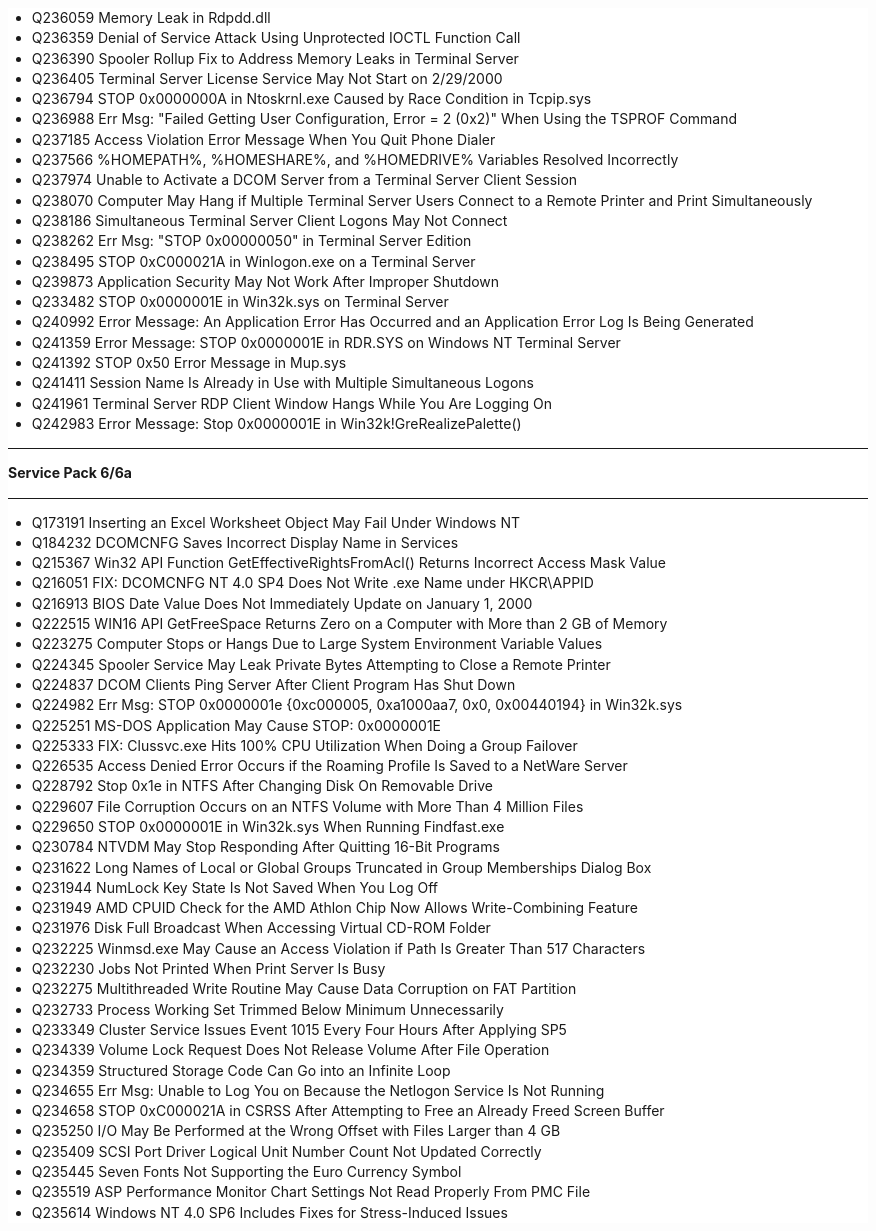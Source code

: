 - Q236059 Memory Leak in Rdpdd.dll
- Q236359 Denial of Service Attack Using Unprotected IOCTL Function Call
- Q236390 Spooler Rollup Fix to Address Memory Leaks in Terminal Server
- Q236405 Terminal Server License Service May Not Start on 2/29/2000
- Q236794 STOP 0x0000000A in Ntoskrnl.exe Caused by Race Condition in Tcpip.sys
- Q236988 Err Msg: "Failed Getting User Configuration, Error = 2 (0x2)" When Using the TSPROF Command
- Q237185 Access Violation Error Message When You Quit Phone Dialer
- Q237566 %HOMEPATH%, %HOMESHARE%, and %HOMEDRIVE% Variables Resolved Incorrectly
- Q237974 Unable to Activate a DCOM Server from a Terminal Server Client Session
- Q238070 Computer May Hang if Multiple Terminal Server Users Connect to a Remote Printer and Print Simultaneously
- Q238186 Simultaneous Terminal Server Client Logons May Not Connect
- Q238262 Err Msg: "STOP 0x00000050" in Terminal Server Edition
- Q238495 STOP 0xC000021A in Winlogon.exe on a Terminal Server
- Q239873 Application Security May Not Work After Improper Shutdown
- Q233482 STOP 0x0000001E in Win32k.sys on Terminal Server
- Q240992 Error Message: An Application Error Has Occurred and an Application Error Log Is Being Generated
- Q241359 Error Message: STOP 0x0000001E in RDR.SYS on Windows NT Terminal Server
- Q241392 STOP 0x50 Error Message in Mup.sys
- Q241411 Session Name Is Already in Use with Multiple Simultaneous Logons
- Q241961 Terminal Server RDP Client Window Hangs While You Are Logging On
- Q242983 Error Message: Stop 0x0000001E in Win32k!GreRealizePalette()

--------------
**Service Pack 6/6a** 

--------------
- Q173191 Inserting an Excel Worksheet Object May Fail Under Windows NT
- Q184232 DCOMCNFG Saves Incorrect Display Name in Services
- Q215367 Win32 API Function GetEffectiveRightsFromAcl() Returns Incorrect Access Mask Value
- Q216051 FIX: DCOMCNFG NT 4.0 SP4 Does Not Write .exe Name under HKCR\APPID
- Q216913 BIOS Date Value Does Not Immediately Update on January 1, 2000
- Q222515 WIN16 API GetFreeSpace Returns Zero on a Computer with More than 2 GB of Memory
- Q223275 Computer Stops or Hangs Due to Large System Environment Variable Values
- Q224345 Spooler Service May Leak Private Bytes Attempting to Close a Remote Printer
- Q224837 DCOM Clients Ping Server After Client Program Has Shut Down
- Q224982 Err Msg: STOP 0x0000001e {0xc000005, 0xa1000aa7, 0x0, 0x00440194} in Win32k.sys
- Q225251 MS-DOS Application May Cause STOP: 0x0000001E
- Q225333 FIX: Clussvc.exe Hits 100% CPU Utilization When Doing a Group Failover
- Q226535 Access Denied Error Occurs if the Roaming Profile Is Saved to a NetWare Server
- Q228792 Stop 0x1e in NTFS After Changing Disk On Removable Drive
- Q229607 File Corruption Occurs on an NTFS Volume with More Than 4 Million Files
- Q229650 STOP 0x0000001E in Win32k.sys When Running Findfast.exe
- Q230784 NTVDM May Stop Responding After Quitting 16-Bit Programs
- Q231622 Long Names of Local or Global Groups Truncated in Group Memberships Dialog Box
- Q231944 NumLock Key State Is Not Saved When You Log Off
- Q231949 AMD CPUID Check for the AMD Athlon Chip Now Allows Write-Combining Feature
- Q231976 Disk Full Broadcast When Accessing Virtual CD-ROM Folder
- Q232225 Winmsd.exe May Cause an Access Violation if Path Is Greater Than 517 Characters
- Q232230 Jobs Not Printed When Print Server Is Busy
- Q232275 Multithreaded Write Routine May Cause Data Corruption on FAT Partition
- Q232733 Process Working Set Trimmed Below Minimum Unnecessarily
- Q233349 Cluster Service Issues Event 1015 Every Four Hours After Applying SP5
- Q234339 Volume Lock Request Does Not Release Volume After File Operation
- Q234359 Structured Storage Code Can Go into an Infinite Loop
- Q234655 Err Msg: Unable to Log You on Because the Netlogon Service Is Not Running
- Q234658 STOP 0xC000021A in CSRSS After Attempting to Free an Already Freed Screen Buffer
- Q235250 I/O May Be Performed at the Wrong Offset with Files Larger than 4 GB
- Q235409 SCSI Port Driver Logical Unit Number Count Not Updated Correctly
- Q235445 Seven Fonts Not Supporting the Euro Currency Symbol
- Q235519 ASP Performance Monitor Chart Settings Not Read Properly From PMC File
- Q235614 Windows NT 4.0 SP6 Includes Fixes for Stress-Induced Issues